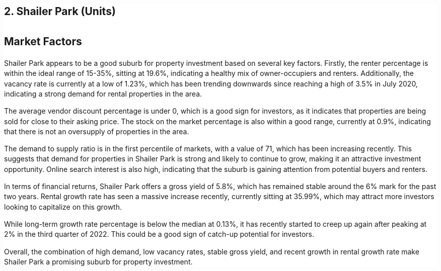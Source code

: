 <div class="elementor-element elementor-element-8317cc4 elementor-widget elementor-widget-heading" data-id="8317cc4" data-element_type="widget" data-widget_type="heading.default"> <div class="elementor-widget-container"> <h2 class="elementor-heading-title elementor-size-default">2. Shailer Park (Units)</h2> </div> </div> <div class="elementor-element elementor-element-4568fab elementor-widget elementor-widget-spacer" data-id="4568fab" data-element_type="widget" data-widget_type="spacer.default"> <div class="elementor-widget-container"> <div class="elementor-spacer"> <div class="elementor-spacer-inner"></div> </div> </div> </div> <div class="elementor-element elementor-element-56135f2 elementor-widget elementor-widget-heading" data-id="56135f2" data-element_type="widget" data-widget_type="heading.default"> <div class="elementor-widget-container"> <h2 class="elementor-heading-title elementor-size-default">Market Factors</h2> </div> </div> <div class="elementor-element elementor-element-4e4b04b elementor-widget elementor-widget-text-editor" data-id="4e4b04b" data-element_type="widget" data-widget_type="text-editor.default"> <div class="elementor-widget-container"> <p>Shailer Park appears to be a good suburb for property investment based on several key factors. Firstly, the renter percentage is within the ideal range of 15-35%, sitting at 19.6%, indicating a healthy mix of owner-occupiers and renters. Additionally, the vacancy rate is currently at a low of 1.23%, which has been trending downwards since reaching a high of 3.5% in July 2020, indicating a strong demand for rental properties in the area.</p><p>The average vendor discount percentage is under 0, which is a good sign for investors, as it indicates that properties are being sold for close to their asking price. The stock on the market percentage is also within a good range, currently at 0.9%, indicating that there is not an oversupply of properties in the area.</p><p>The demand to supply ratio is in the first percentile of markets, with a value of 71, which has been increasing recently. This suggests that demand for properties in Shailer Park is strong and likely to continue to grow, making it an attractive investment opportunity. Online search interest is also high, indicating that the suburb is gaining attention from potential buyers and renters.</p><p>In terms of financial returns, Shailer Park offers a gross yield of 5.8%, which has remained stable around the 6% mark for the past two years. Rental growth rate has seen a massive increase recently, currently sitting at 35.99%, which may attract more investors looking to capitalize on this growth.</p><p>While long-term growth rate percentage is below the median at 0.13%, it has recently started to creep up again after peaking at 2% in the third quarter of 2022. This could be a good sign of catch-up potential for investors.</p><p>Overall, the combination of high demand, low vacancy rates, stable gross yield, and recent growth in rental growth rate make Shailer Park a promising suburb for property investment.</p> </div> </div> <section class="elementor-section elementor-inner-section elementor-element elementor-element-1fb77c0 elementor-section-boxed elementor-section-height-default elementor-section-height-default" data-id="1fb77c0" data-element_type="section"> <div class="elementor-container elementor-column-gap-default"> <div class="elementor-column elementor-col-33 elementor-inner-column elementor-element elementor-element-a970aff" data-id="a970aff" data-element_type="column"> <div class="elementor-widget-wrap elementor-element-populated"> <div class="elementor-element elementor-element-f25c648 elementor-position-top elementor-view-default elementor-mobile-position-top elementor-widget elementor-widget-icon-box" data-id="f25c648" data-element_type="widget" data-widget_type="icon-box.default"> <div class="elementor-widget-container"> <div class="elementor-icon-box-wrapper"> <div class="elementor-icon-box-icon"> <span class="elementor-icon">